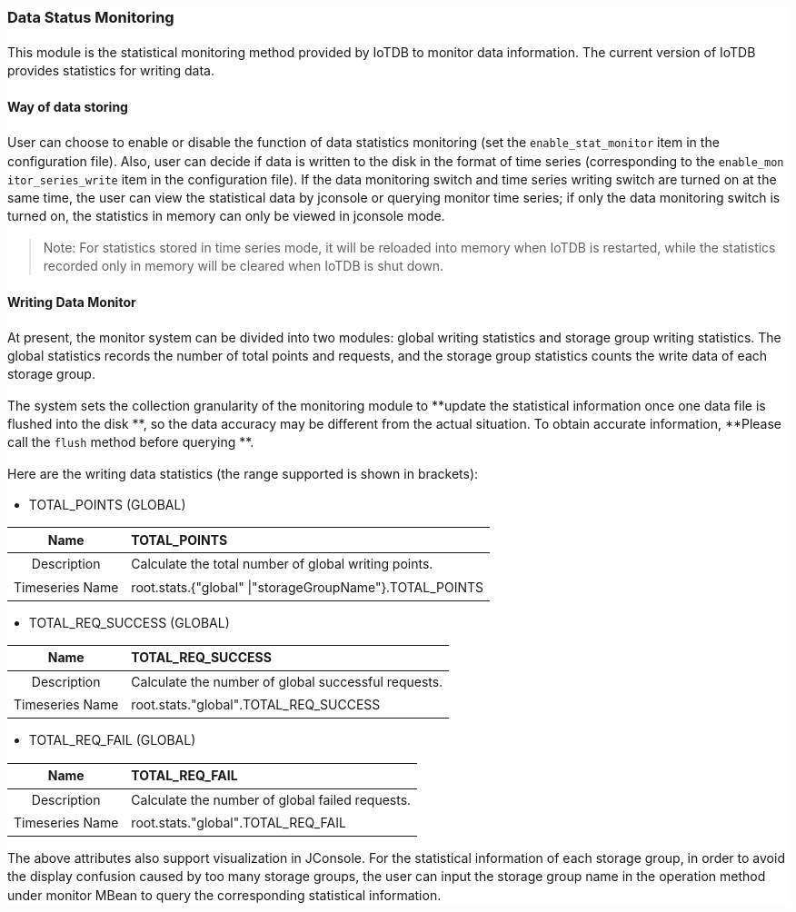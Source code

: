 ### Data Status Monitoring

This module is the statistical monitoring method provided by IoTDB to monitor data information. The current version of IoTDB provides statistics for writing data.

#### Way of data storing

User can choose to enable or disable the function of data statistics monitoring (set the `enable_stat_monitor` item in the configuration file). Also, user can decide if data is written to the disk in the format of time series (corresponding to the `enable_monitor_series_write` item in the configuration file). If the data monitoring switch and time series writing switch are turned on at the same time, the user can view the statistical data by jconsole or querying monitor time series; if only the data monitoring switch is turned on, the statistics in memory can only be viewed in jconsole mode.

> Note: For statistics stored in time series mode, it will be reloaded into memory when IoTDB is restarted, while the statistics recorded only in memory will be cleared when IoTDB is shut down.

#### Writing Data Monitor

At present, the monitor system can be divided into two modules: global writing statistics and storage group writing statistics. The global statistics records the number of total points and requests, and the storage group statistics counts the write data of each storage group.

The system sets the collection granularity of the monitoring module to **update the statistical information once one data file is flushed into the disk **, so the data accuracy may be different from the actual situation. To obtain accurate information, **Please call the `flush` method before querying **. 

Here are the writing data statistics (the range supported is shown in brackets):

* TOTAL_POINTS (GLOBAL)

|Name| TOTAL\_POINTS |
|:---:|:---|
|Description| Calculate the total number of global writing points. |
|Timeseries Name| root.stats.{"global" \|"storageGroupName"}.TOTAL\_POINTS |

* TOTAL\_REQ\_SUCCESS (GLOBAL)

|Name| TOTAL\_REQ\_SUCCESS |
|:---:|:---|
|Description| Calculate the number of global successful requests. |
|Timeseries Name|  root.stats."global".TOTAL\_REQ\_SUCCESS |

* TOTAL\_REQ\_FAIL (GLOBAL)

|Name| TOTAL\_REQ\_FAIL |
|:---:|:---|
|Description| Calculate the number of global failed requests. |
|Timeseries Name| root.stats."global".TOTAL\_REQ\_FAIL |

The above attributes also support visualization in JConsole. For the statistical information of each storage group, in order to avoid the display confusion caused by too many storage groups, the user can input the storage group name in the operation method under monitor MBean to query the corresponding statistical information.
